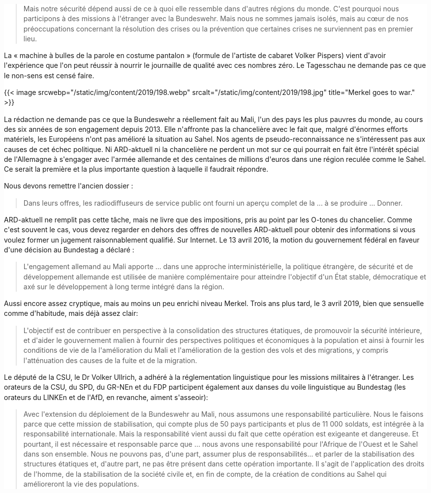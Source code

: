 > Mais notre sécurité dépend aussi de ce à quoi elle ressemble dans d'autres régions du monde. C'est pourquoi nous participons à des missions à l'étranger avec la Bundeswehr. Mais nous ne sommes jamais isolés, mais au cœur de nos préoccupations concernant la résolution des crises ou la prévention que certaines crises ne surviennent pas en premier lieu.

La « machine à bulles de la parole en costume pantalon » (formule de l'artiste de cabaret Volker Pispers) vient d'avoir l'expérience que l'on peut réussir à nourrir le journaille de qualité avec ces nombres zéro. Le Tagesschau ne demande pas ce que le non-sens est censé faire.

{{< image srcwebp="/static/img/content/2019/198.webp" srcalt="/static/img/content/2019/198.jpg" title="Merkel goes to war." >}}

La rédaction ne demande pas ce que la Bundeswehr a réellement fait au Mali, l'un des pays les plus pauvres du monde, au cours des six années de son engagement depuis 2013. Elle n'affronte pas la chancelière avec le fait que, malgré d'énormes efforts matériels, les Européens n'ont pas amélioré la situation au Sahel. Nos agents de pseudo-reconnaissance ne s'intéressent pas aux causes de cet échec politique. Ni ARD-aktuell ni la chancelière ne perdent un mot sur ce qui pourrait en fait être l'intérêt spécial de l'Allemagne à s'engager avec l'armée allemande et des centaines de millions d'euros dans une région reculée comme le Sahel. Ce serait la première et la plus importante question à laquelle il faudrait répondre.

Nous devons remettre l'ancien dossier :

> Dans leurs offres, les radiodiffuseurs de service public ont fourni un aperçu complet de la ... à se produire ... Donner.

ARD-aktuell ne remplit pas cette tâche, mais ne livre que des impositions, pris au point par les O-tones du chancelier. Comme c'est souvent le cas, vous devez regarder en dehors des offres de nouvelles ARD-aktuell pour obtenir des informations si vous voulez former un jugement raisonnablement qualifié. Sur Internet. Le 13 avril 2016, la motion du gouvernement fédéral en faveur d'une décision au Bundestag a déclaré :

> L'engagement allemand au Mali apporte ... dans une approche interministérielle, la politique étrangère, de sécurité et de développement allemande est utilisée de manière complémentaire pour atteindre l'objectif d'un État stable, démocratique et axé sur le développement à long terme intégré dans la région.

Aussi encore assez cryptique, mais au moins un peu enrichi niveau Merkel. Trois ans plus tard, le 3 avril 2019, bien que sensuelle comme d'habitude, mais déjà assez clair:

> L'objectif est de contribuer en perspective à la consolidation des structures étatiques, de promouvoir la sécurité intérieure, et d'aider le gouvernement malien à fournir des perspectives politiques et économiques à la population et ainsi à fournir les conditions de vie de la l'amélioration du Mali et l'amélioration de la gestion des vols et des migrations, y compris l'atténuation des causes de la fuite et de la migration.

Le député de la CSU, le Dr Volker Ullrich, a adhéré à la réglementation linguistique pour les missions militaires à l'étranger. Les orateurs de la CSU, du SPD, du GR-NEn et du FDP participent également aux danses du voile linguistique au Bundestag (les orateurs du LINKEn et de l'AfD, en revanche, aiment s'asseoir):

> Avec l'extension du déploiement de la Bundeswehr au Mali, nous assumons une responsabilité particulière. Nous le faisons parce que cette mission de stabilisation, qui compte plus de 50 pays participants et plus de 11 000 soldats, est intégrée à la responsabilité internationale. Mais la responsabilité vient aussi du fait que cette opération est exigeante et dangereuse. Et pourtant, il est nécessaire et responsable parce que ... nous avons une responsabilité pour l'Afrique de l'Ouest et le Sahel dans son ensemble. Nous ne pouvons pas, d'une part, assumer plus de responsabilités... et parler de la stabilisation des structures étatiques et, d'autre part, ne pas être présent dans cette opération importante. Il s'agit de l'application des droits de l'homme, de la stabilisation de la société civile et, en fin de compte, de la création de conditions au Sahel qui amélioreront la vie des populations.
